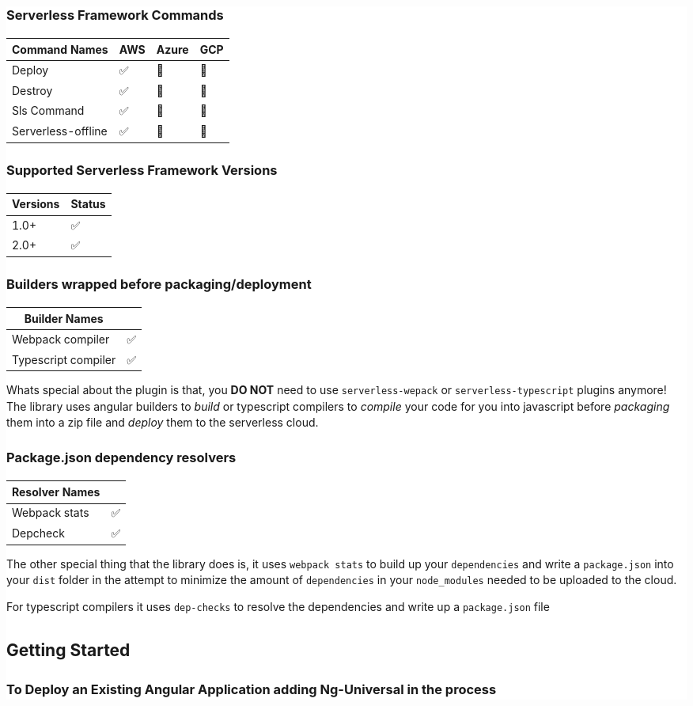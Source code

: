 ### Serverless Framework Commands

| Command Names      | AWS                | Azure      | GCP        |
| ------------------ | ------------------ | ---------- | ---------- |
| Deploy             | :white_check_mark: | :calendar: | :calendar: |
| Destroy            | :white_check_mark: | :calendar: | :calendar: |
| Sls Command        | :white_check_mark: | :calendar: | :calendar: |
| Serverless-offline | :white_check_mark: | :calendar: | :calendar: |

### Supported Serverless Framework Versions

| Versions | Status             |
| -------- | ------------------ |
| 1.0+     | :white_check_mark: |
| 2.0+     | :white_check_mark: |

### Builders wrapped before packaging/deployment

| Builder Names       |                    |
| ------------------- | ------------------ |
| Webpack compiler    | :white_check_mark: |
| Typescript compiler | :white_check_mark: |

Whats special about the plugin is that, you **DO NOT** need to use `serverless-wepack` or `serverless-typescript` plugins anymore! The library uses angular builders to _build_ or typescript compilers to _compile_ your code for you into javascript before _packaging_ them into a zip file and _deploy_ them to the serverless cloud.

### Package.json dependency resolvers

| Resolver Names |                    |
| -------------- | ------------------ |
| Webpack stats  | :white_check_mark: |
| Depcheck       | :white_check_mark: |

The other special thing that the library does is, it uses `webpack stats` to build up your `dependencies` and write a `package.json` into your `dist` folder in the attempt to minimize the amount of `dependencies` in your `node_modules` needed to be uploaded to the cloud.

For typescript compilers it uses `dep-checks` to resolve the dependencies and write up a `package.json` file

## Getting Started

### To Deploy an Existing Angular Application adding Ng-Universal in the process
